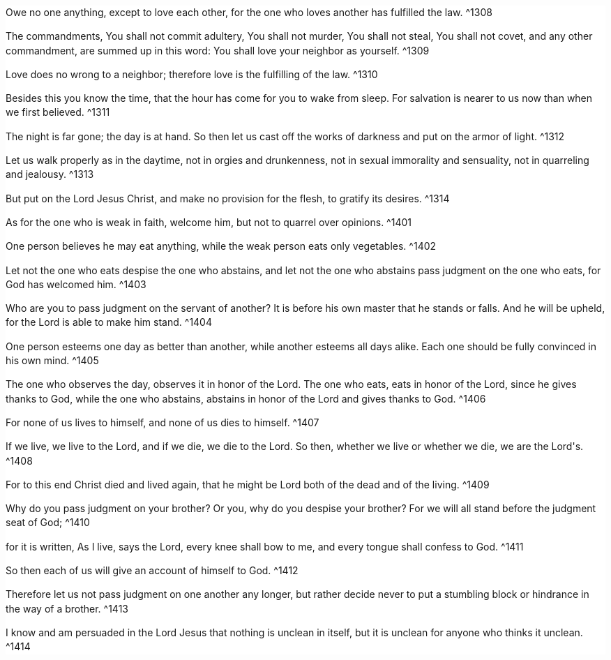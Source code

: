 Owe no one anything, except to love each other, for the one who loves another has fulfilled the law. ^1308

The commandments, You shall not commit adultery, You shall not murder, You shall not steal, You shall not covet, and any other commandment, are summed up in this word: You shall love your neighbor as yourself. ^1309

Love does no wrong to a neighbor; therefore love is the fulfilling of the law. ^1310

Besides this you know the time, that the hour has come for you to wake from sleep. For salvation is nearer to us now than when we first believed. ^1311

The night is far gone; the day is at hand. So then let us cast off the works of darkness and put on the armor of light. ^1312

Let us walk properly as in the daytime, not in orgies and drunkenness, not in sexual immorality and sensuality, not in quarreling and jealousy. ^1313

But put on the Lord Jesus Christ, and make no provision for the flesh, to gratify its desires. ^1314


As for the one who is weak in faith, welcome him, but not to quarrel over opinions. ^1401

One person believes he may eat anything, while the weak person eats only vegetables. ^1402

Let not the one who eats despise the one who abstains, and let not the one who abstains pass judgment on the one who eats, for God has welcomed him. ^1403

Who are you to pass judgment on the servant of another? It is before his own master that he stands or falls. And he will be upheld, for the Lord is able to make him stand. ^1404

One person esteems one day as better than another, while another esteems all days alike. Each one should be fully convinced in his own mind. ^1405

The one who observes the day, observes it in honor of the Lord. The one who eats, eats in honor of the Lord, since he gives thanks to God, while the one who abstains, abstains in honor of the Lord and gives thanks to God. ^1406

For none of us lives to himself, and none of us dies to himself. ^1407

If we live, we live to the Lord, and if we die, we die to the Lord. So then, whether we live or whether we die, we are the Lord's. ^1408

For to this end Christ died and lived again, that he might be Lord both of the dead and of the living. ^1409

Why do you pass judgment on your brother? Or you, why do you despise your brother? For we will all stand before the judgment seat of God; ^1410

for it is written, As I live, says the Lord, every knee shall bow to me, and every tongue shall confess to God. ^1411

So then each of us will give an account of himself to God. ^1412

Therefore let us not pass judgment on one another any longer, but rather decide never to put a stumbling block or hindrance in the way of a brother. ^1413

I know and am persuaded in the Lord Jesus that nothing is unclean in itself, but it is unclean for anyone who thinks it unclean. ^1414
